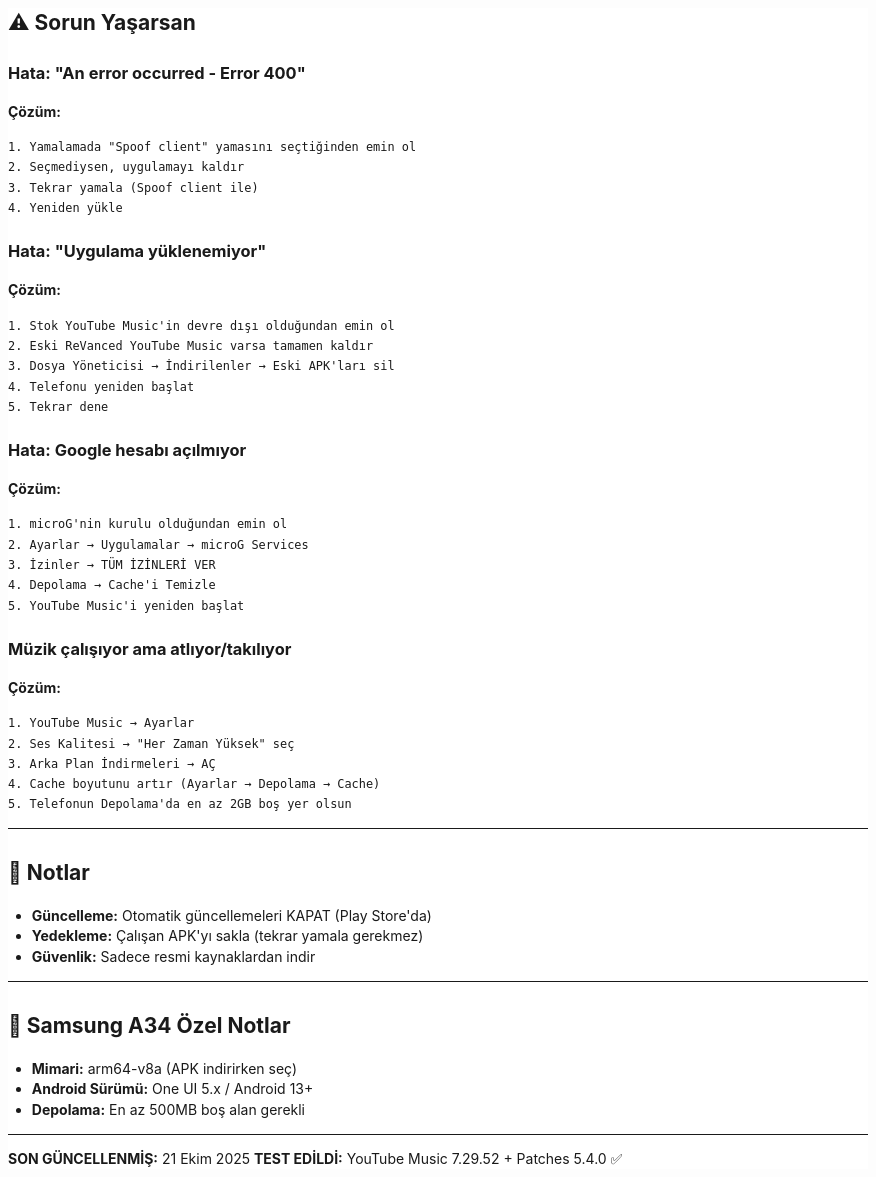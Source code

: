 
## ⚠️ Sorun Yaşarsan

### Hata: "An error occurred - Error 400"
**Çözüm:**
```
1. Yamalamada "Spoof client" yamasını seçtiğinden emin ol
2. Seçmediysen, uygulamayı kaldır
3. Tekrar yamala (Spoof client ile)
4. Yeniden yükle
```

### Hata: "Uygulama yüklenemiyor"
**Çözüm:**
```
1. Stok YouTube Music'in devre dışı olduğundan emin ol
2. Eski ReVanced YouTube Music varsa tamamen kaldır
3. Dosya Yöneticisi → İndirilenler → Eski APK'ları sil
4. Telefonu yeniden başlat
5. Tekrar dene
```

### Hata: Google hesabı açılmıyor
**Çözüm:**
```
1. microG'nin kurulu olduğundan emin ol
2. Ayarlar → Uygulamalar → microG Services
3. İzinler → TÜM İZİNLERİ VER
4. Depolama → Cache'i Temizle
5. YouTube Music'i yeniden başlat
```

### Müzik çalışıyor ama atlıyor/takılıyor
**Çözüm:**
```
1. YouTube Music → Ayarlar
2. Ses Kalitesi → "Her Zaman Yüksek" seç
3. Arka Plan İndirmeleri → AÇ
4. Cache boyutunu artır (Ayarlar → Depolama → Cache)
5. Telefonun Depolama'da en az 2GB boş yer olsun
```

---

## 🎯 Notlar

- **Güncelleme:** Otomatik güncellemeleri KAPAT (Play Store'da)
- **Yedekleme:** Çalışan APK'yı sakla (tekrar yamala gerekmez)
- **Güvenlik:** Sadece resmi kaynaklardan indir

---

## 📱 Samsung A34 Özel Notlar

- **Mimari:** arm64-v8a (APK indirirken seç)
- **Android Sürümü:** One UI 5.x / Android 13+
- **Depolama:** En az 500MB boş alan gerekli

---

**SON GÜNCELLENMİŞ:** 21 Ekim 2025
**TEST EDİLDİ:** YouTube Music 7.29.52 + Patches 5.4.0 ✅
